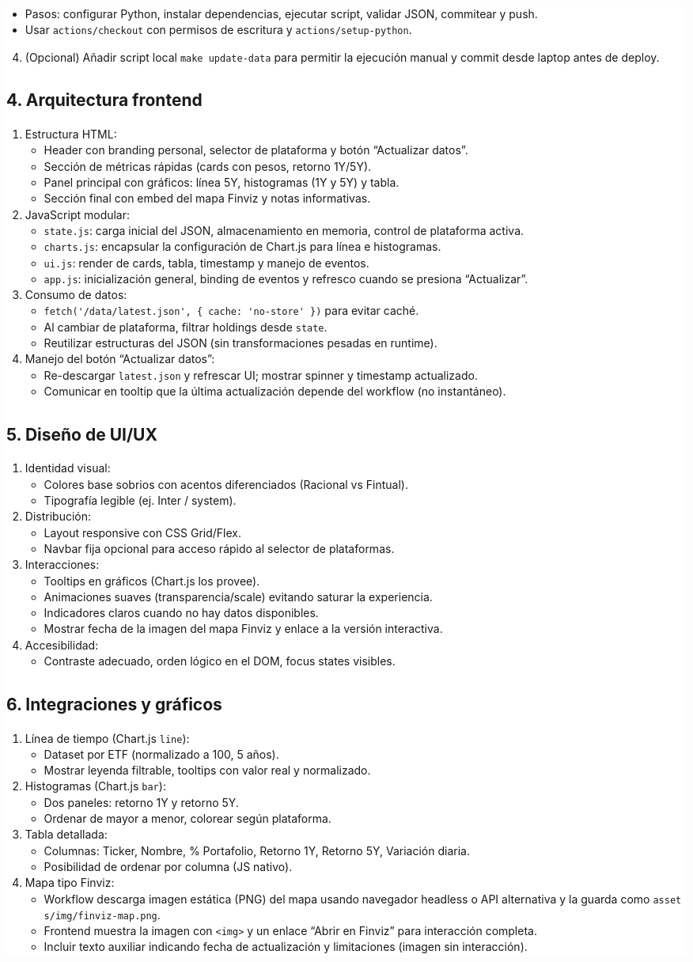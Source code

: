    - Pasos: configurar Python, instalar dependencias, ejecutar script, validar JSON, commitear y push.
   - Usar `actions/checkout` con permisos de escritura y `actions/setup-python`.
4. (Opcional) Añadir script local `make update-data` para permitir la ejecución manual y commit desde laptop antes de deploy.

## 4. Arquitectura frontend
1. Estructura HTML:
   - Header con branding personal, selector de plataforma y botón “Actualizar datos”.
   - Sección de métricas rápidas (cards con pesos, retorno 1Y/5Y).
   - Panel principal con gráficos: línea 5Y, histogramas (1Y y 5Y) y tabla.
   - Sección final con embed del mapa Finviz y notas informativas.
2. JavaScript modular:
   - `state.js`: carga inicial del JSON, almacenamiento en memoria, control de plataforma activa.
   - `charts.js`: encapsular la configuración de Chart.js para línea e histogramas.
   - `ui.js`: render de cards, tabla, timestamp y manejo de eventos.
   - `app.js`: inicialización general, binding de eventos y refresco cuando se presiona “Actualizar”.
3. Consumo de datos:
   - `fetch('/data/latest.json', { cache: 'no-store' })` para evitar caché.
   - Al cambiar de plataforma, filtrar holdings desde `state`.
   - Reutilizar estructuras del JSON (sin transformaciones pesadas en runtime).
4. Manejo del botón “Actualizar datos”:
   - Re-descargar `latest.json` y refrescar UI; mostrar spinner y timestamp actualizado.
   - Comunicar en tooltip que la última actualización depende del workflow (no instantáneo).

## 5. Diseño de UI/UX
1. Identidad visual:
   - Colores base sobrios con acentos diferenciados (Racional vs Fintual).
   - Tipografía legible (ej. Inter / system).
2. Distribución:
   - Layout responsive con CSS Grid/Flex.
   - Navbar fija opcional para acceso rápido al selector de plataformas.
3. Interacciones:
   - Tooltips en gráficos (Chart.js los provee).
   - Animaciones suaves (transparencia/scale) evitando saturar la experiencia.
   - Indicadores claros cuando no hay datos disponibles.
   - Mostrar fecha de la imagen del mapa Finviz y enlace a la versión interactiva.
4. Accesibilidad:
   - Contraste adecuado, orden lógico en el DOM, focus states visibles.

## 6. Integraciones y gráficos
1. Línea de tiempo (Chart.js `line`):
   - Dataset por ETF (normalizado a 100, 5 años).
   - Mostrar leyenda filtrable, tooltips con valor real y normalizado.
2. Histogramas (Chart.js `bar`):
   - Dos paneles: retorno 1Y y retorno 5Y.
   - Ordenar de mayor a menor, colorear según plataforma.
3. Tabla detallada:
   - Columnas: Ticker, Nombre, % Portafolio, Retorno 1Y, Retorno 5Y, Variación diaria.
   - Posibilidad de ordenar por columna (JS nativo).
4. Mapa tipo Finviz:
   - Workflow descarga imagen estática (PNG) del mapa usando navegador headless o API alternativa y la guarda como `assets/img/finviz-map.png`.
   - Frontend muestra la imagen con `<img>` y un enlace “Abrir en Finviz” para interacción completa.
   - Incluir texto auxiliar indicando fecha de actualización y limitaciones (imagen sin interacción).
